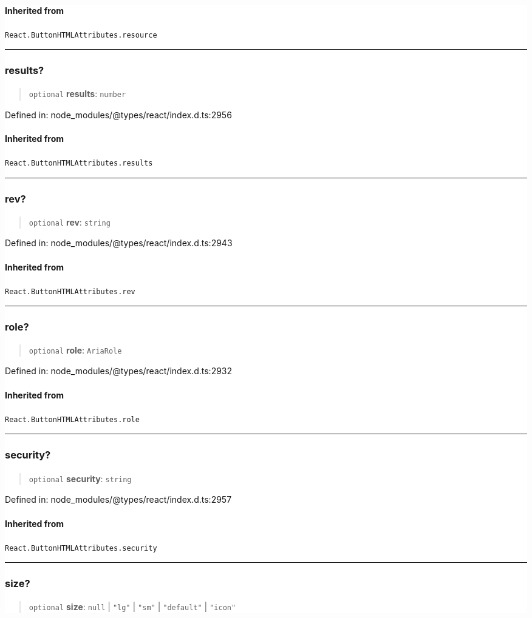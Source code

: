 #### Inherited from

`React.ButtonHTMLAttributes.resource`

***

### results?

> `optional` **results**: `number`

Defined in: node\_modules/@types/react/index.d.ts:2956

#### Inherited from

`React.ButtonHTMLAttributes.results`

***

### rev?

> `optional` **rev**: `string`

Defined in: node\_modules/@types/react/index.d.ts:2943

#### Inherited from

`React.ButtonHTMLAttributes.rev`

***

### role?

> `optional` **role**: `AriaRole`

Defined in: node\_modules/@types/react/index.d.ts:2932

#### Inherited from

`React.ButtonHTMLAttributes.role`

***

### security?

> `optional` **security**: `string`

Defined in: node\_modules/@types/react/index.d.ts:2957

#### Inherited from

`React.ButtonHTMLAttributes.security`

***

### size?

> `optional` **size**: `null` \| `"lg"` \| `"sm"` \| `"default"` \| `"icon"`

